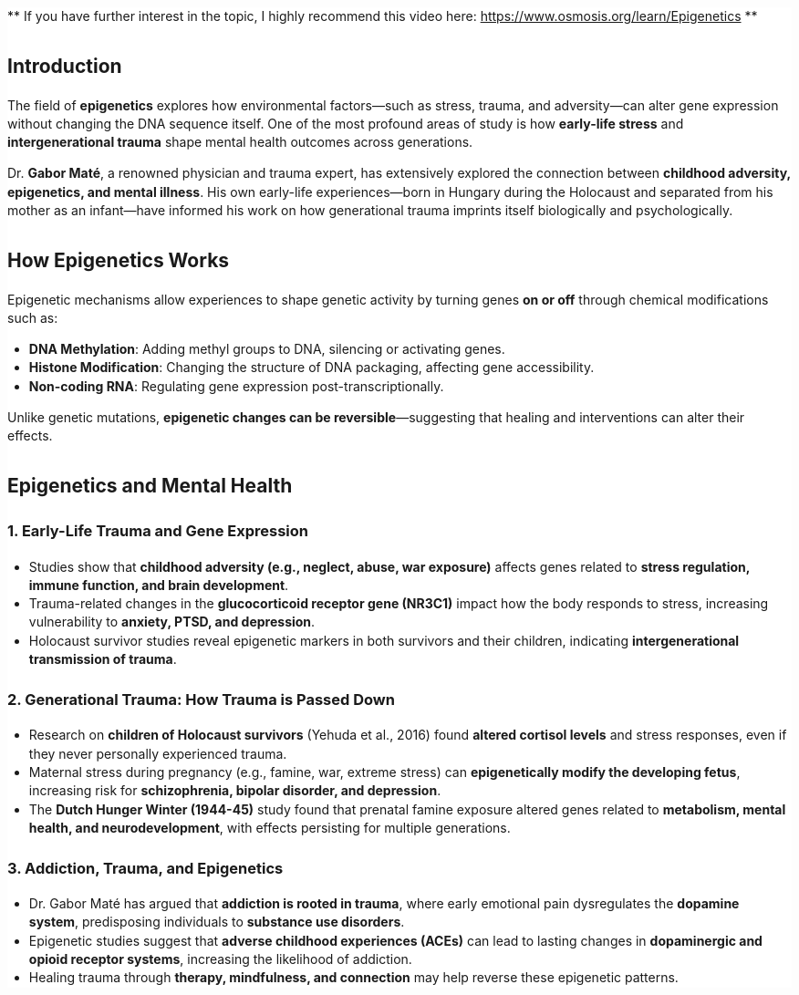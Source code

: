 ** If you have further interest in the topic, I highly recommend this video here: https://www.osmosis.org/learn/Epigenetics **

## **Introduction**  
The field of **epigenetics** explores how environmental factors—such as stress, trauma, and adversity—can alter gene expression without changing the DNA sequence itself. One of the most profound areas of study is how **early-life stress** and **intergenerational trauma** shape mental health outcomes across generations.  

Dr. **Gabor Maté**, a renowned physician and trauma expert, has extensively explored the connection between **childhood adversity, epigenetics, and mental illness**. His own early-life experiences—born in Hungary during the Holocaust and separated from his mother as an infant—have informed his work on how generational trauma imprints itself biologically and psychologically.  

## **How Epigenetics Works**  
Epigenetic mechanisms allow experiences to shape genetic activity by turning genes **on or off** through chemical modifications such as:  

- **DNA Methylation**: Adding methyl groups to DNA, silencing or activating genes.  
- **Histone Modification**: Changing the structure of DNA packaging, affecting gene accessibility.  
- **Non-coding RNA**: Regulating gene expression post-transcriptionally.  

Unlike genetic mutations, **epigenetic changes can be reversible**—suggesting that healing and interventions can alter their effects.  

## **Epigenetics and Mental Health**  

### **1. Early-Life Trauma and Gene Expression**  
- Studies show that **childhood adversity (e.g., neglect, abuse, war exposure)** affects genes related to **stress regulation, immune function, and brain development**.  
- Trauma-related changes in the **glucocorticoid receptor gene (NR3C1)** impact how the body responds to stress, increasing vulnerability to **anxiety, PTSD, and depression**.  
- Holocaust survivor studies reveal epigenetic markers in both survivors and their children, indicating **intergenerational transmission of trauma**.  

### **2. Generational Trauma: How Trauma is Passed Down**  
- Research on **children of Holocaust survivors** (Yehuda et al., 2016) found **altered cortisol levels** and stress responses, even if they never personally experienced trauma.  
- Maternal stress during pregnancy (e.g., famine, war, extreme stress) can **epigenetically modify the developing fetus**, increasing risk for **schizophrenia, bipolar disorder, and depression**.  
- The **Dutch Hunger Winter (1944-45)** study found that prenatal famine exposure altered genes related to **metabolism, mental health, and neurodevelopment**, with effects persisting for multiple generations.  

### **3. Addiction, Trauma, and Epigenetics**  
- Dr. Gabor Maté has argued that **addiction is rooted in trauma**, where early emotional pain dysregulates the **dopamine system**, predisposing individuals to **substance use disorders**.  
- Epigenetic studies suggest that **adverse childhood experiences (ACEs)** can lead to lasting changes in **dopaminergic and opioid receptor systems**, increasing the likelihood of addiction.  
- Healing trauma through **therapy, mindfulness, and connection** may help reverse these epigenetic patterns.  

